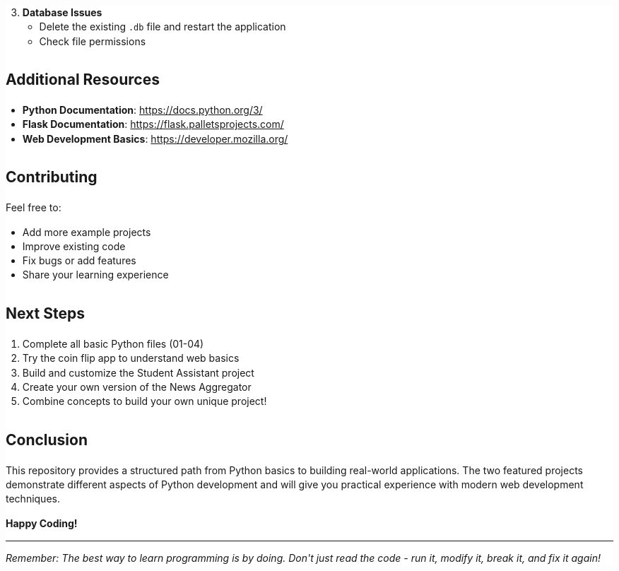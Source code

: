 3. **Database Issues**
   - Delete the existing `.db` file and restart the application
   - Check file permissions

## Additional Resources

- **Python Documentation**: https://docs.python.org/3/
- **Flask Documentation**: https://flask.palletsprojects.com/
- **Web Development Basics**: https://developer.mozilla.org/

## Contributing

Feel free to:
- Add more example projects
- Improve existing code
- Fix bugs or add features
- Share your learning experience

## Next Steps

1. Complete all basic Python files (01-04)
2. Try the coin flip app to understand web basics
3. Build and customize the Student Assistant project
4. Create your own version of the News Aggregator
5. Combine concepts to build your own unique project!

## Conclusion

This repository provides a structured path from Python basics to building real-world applications. The two featured projects demonstrate different aspects of Python development and will give you practical experience with modern web development techniques.

**Happy Coding!**

---

*Remember: The best way to learn programming is by doing. Don't just read the code - run it, modify it, break it, and fix it again!* 